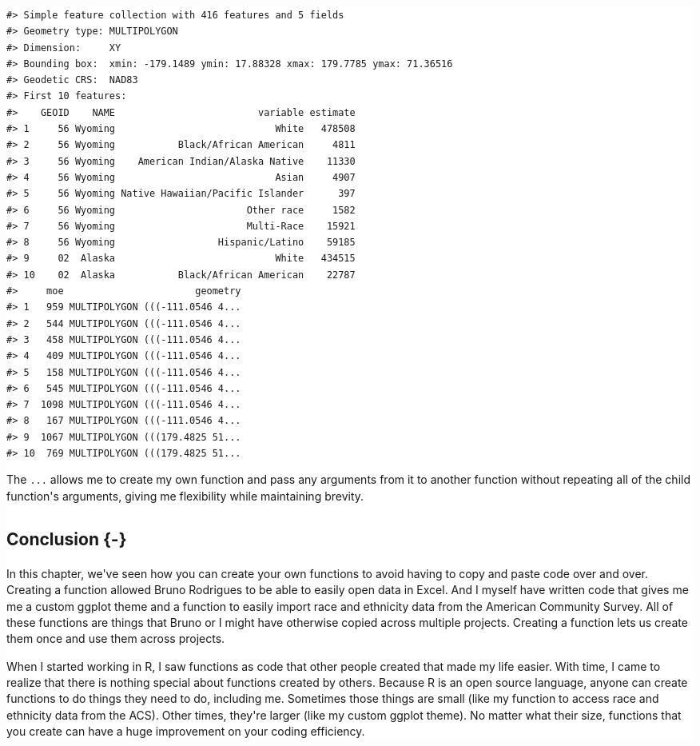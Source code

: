 
```
#> Simple feature collection with 416 features and 5 fields
#> Geometry type: MULTIPOLYGON
#> Dimension:     XY
#> Bounding box:  xmin: -179.1489 ymin: 17.88328 xmax: 179.7785 ymax: 71.36516
#> Geodetic CRS:  NAD83
#> First 10 features:
#>    GEOID    NAME                         variable estimate
#> 1     56 Wyoming                            White   478508
#> 2     56 Wyoming           Black/African American     4811
#> 3     56 Wyoming    American Indian/Alaska Native    11330
#> 4     56 Wyoming                            Asian     4907
#> 5     56 Wyoming Native Hawaiian/Pacific Islander      397
#> 6     56 Wyoming                       Other race     1582
#> 7     56 Wyoming                       Multi-Race    15921
#> 8     56 Wyoming                  Hispanic/Latino    59185
#> 9     02  Alaska                            White   434515
#> 10    02  Alaska           Black/African American    22787
#>     moe                       geometry
#> 1   959 MULTIPOLYGON (((-111.0546 4...
#> 2   544 MULTIPOLYGON (((-111.0546 4...
#> 3   458 MULTIPOLYGON (((-111.0546 4...
#> 4   409 MULTIPOLYGON (((-111.0546 4...
#> 5   158 MULTIPOLYGON (((-111.0546 4...
#> 6   545 MULTIPOLYGON (((-111.0546 4...
#> 7  1098 MULTIPOLYGON (((-111.0546 4...
#> 8   167 MULTIPOLYGON (((-111.0546 4...
#> 9  1067 MULTIPOLYGON (((179.4825 51...
#> 10  769 MULTIPOLYGON (((179.4825 51...
```

The `...` allows me to create my own function and pass any arguments from it to another function without repeating all of the child function's arguments, giving me flexibility while maintaining brevity.

## Conclusion {-}

In this chapter, we've seen how you can create your own functions to avoid having to copy and paste code over and over. Creating a function allowed Bruno Rodrigues to be able to easily open data in Excel. And I myself have written code that gives me me a custom ggplot theme and a function to easily import race and ethnicity data from the American Community Survey. All of these functions are things that Bruno or I might have otherwise copied across multiple projects. Creating a function lets us create them once and use them across projects. 

When I started working in R, I saw functions as code that other people created that made my life easier. With time, I came to realize that there is nothing special about functions created by others. Because R is an open source language, anyone can create functions to do things they need to do, including me. Sometimes those things are small (like my function to access race and ethnicity data from the ACS). Other times, they're larger (like my custom ggplot theme). No matter what their size, functions that you create can have a huge improvement on your coding efficiency.
